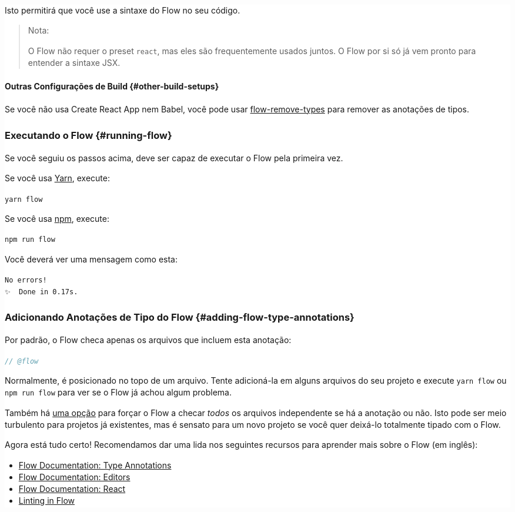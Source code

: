 Isto permitirá que você use a sintaxe do Flow no seu código.

>Nota:
>
>O Flow não requer o preset `react`, mas eles são frequentemente usados juntos. O Flow por si só já vem pronto para entender a sintaxe JSX.

#### Outras Configurações de Build {#other-build-setups}

Se você não usa Create React App nem Babel, você pode usar [flow-remove-types](https://github.com/flowtype/flow-remove-types) para remover as anotações de tipos.

### Executando o Flow {#running-flow}

Se você seguiu os passos acima, deve ser capaz de executar o Flow pela primeira vez.

Se você usa [Yarn](https://yarnpkg.com/), execute:

```bash
yarn flow
```

Se você usa [npm](https://www.npmjs.com/), execute:

```bash
npm run flow
```

Você deverá ver uma mensagem como esta:

```
No errors!
✨  Done in 0.17s.
```

### Adicionando Anotações de Tipo do Flow {#adding-flow-type-annotations}

Por padrão, o Flow checa apenas os arquivos que incluem esta anotação:

```js
// @flow
```

Normalmente, é posicionado no topo de um arquivo. Tente adicioná-la em alguns arquivos do seu projeto e execute `yarn flow` ou `npm run flow` para ver se o Flow já achou algum problema.

Também há [uma opção](https://flow.org/en/docs/config/options/#toc-all-boolean) para forçar o Flow a checar *todos* os arquivos independente se há a anotação ou não. Isto pode ser meio turbulento para projetos já existentes, mas é sensato para um novo projeto se você quer deixá-lo totalmente tipado com o Flow.

Agora está tudo certo! Recomendamos dar uma lida nos seguintes recursos para aprender mais sobre o Flow (em inglês):

* [Flow Documentation: Type Annotations](https://flow.org/en/docs/types/)
* [Flow Documentation: Editors](https://flow.org/en/docs/editors/)
* [Flow Documentation: React](https://flow.org/en/docs/react/)
* [Linting in Flow](https://medium.com/flow-type/linting-in-flow-7709d7a7e969)
